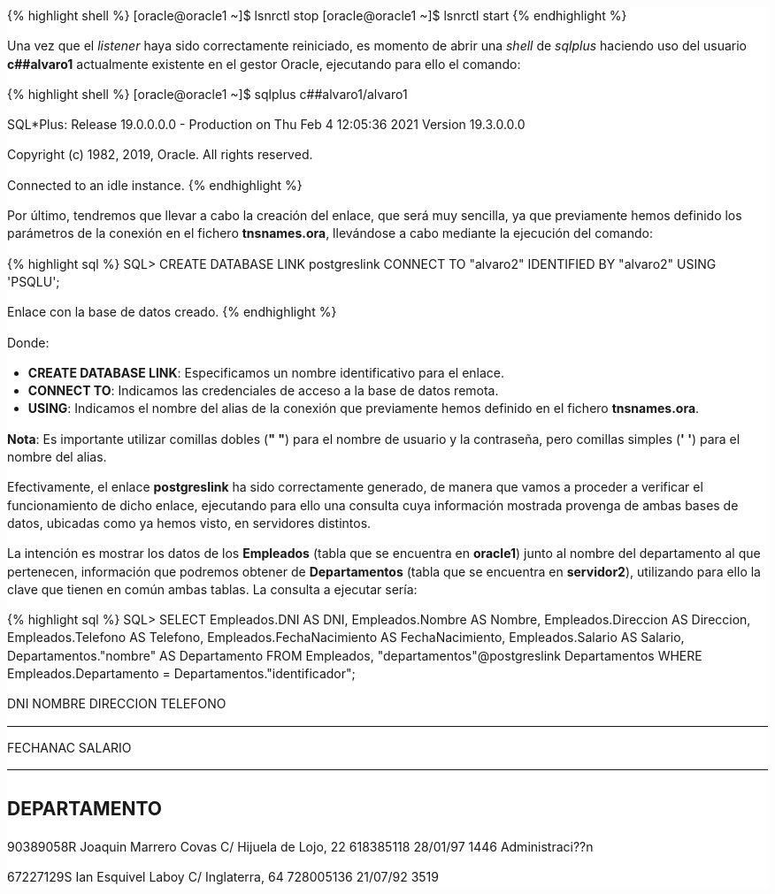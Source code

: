 {% highlight shell %}
[oracle@oracle1 ~]$ lsnrctl stop
[oracle@oracle1 ~]$ lsnrctl start
{% endhighlight %}

Una vez que el _listener_ haya sido correctamente reiniciado, es momento de abrir una _shell_ de _sqlplus_ haciendo uso del usuario **c##alvaro1** actualmente existente en el gestor Oracle, ejecutando para ello el comando:

{% highlight shell %}
[oracle@oracle1 ~]$ sqlplus c##alvaro1/alvaro1

SQL*Plus: Release 19.0.0.0.0 - Production on Thu Feb 4 12:05:36 2021
Version 19.3.0.0.0

Copyright (c) 1982, 2019, Oracle.  All rights reserved.

Connected to an idle instance.
{% endhighlight %}

Por último, tendremos que llevar a cabo la creación del enlace, que será muy sencilla, ya que previamente hemos definido los parámetros de la conexión en el fichero **tnsnames.ora**, llevándose a cabo mediante la ejecución del comando:

{% highlight sql %}
SQL> CREATE DATABASE LINK postgreslink
CONNECT TO "alvaro2" IDENTIFIED BY "alvaro2"
USING 'PSQLU';

Enlace con la base de datos creado.
{% endhighlight %}

Donde:

* **CREATE DATABASE LINK**: Especificamos un nombre identificativo para el enlace.
* **CONNECT TO**: Indicamos las credenciales de acceso a la base de datos remota.
* **USING**: Indicamos el nombre del alias de la conexión que previamente hemos definido en el fichero **tnsnames.ora**.

**Nota**: Es importante utilizar comillas dobles (**" "**) para el nombre de usuario y la contraseña, pero comillas simples (**' '**) para el nombre del alias.

Efectivamente, el enlace **postgreslink** ha sido correctamente generado, de manera que vamos a proceder a verificar el funcionamiento de dicho enlace, ejecutando para ello una consulta cuya información mostrada provenga de ambas bases de datos, ubicadas como ya hemos visto, en servidores distintos.

La intención es mostrar los datos de los **Empleados** (tabla que se encuentra en **oracle1**) junto al nombre del departamento al que pertenecen, información que podremos obtener de **Departamentos** (tabla que se encuentra en **servidor2**), utilizando para ello la clave que tienen en común ambas tablas. La consulta a ejecutar sería:

{% highlight sql %}
SQL> SELECT Empleados.DNI AS DNI, Empleados.Nombre AS Nombre, Empleados.Direccion AS Direccion, Empleados.Telefono AS Telefono, Empleados.FechaNacimiento AS FechaNacimiento, Empleados.Salario AS Salario, Departamentos."nombre" AS Departamento
FROM Empleados, "departamentos"@postgreslink Departamentos
WHERE Empleados.Departamento = Departamentos."identificador";

DNI	  NOMBRE			 DIRECCION		   TELEFONO
--------- ------------------------------ ------------------------- ---------
FECHANAC    SALARIO
-------- ----------
DEPARTAMENTO
--------------------------------------------------------------------------------
90389058R Joaquin Marrero Covas 	 C/ Hijuela de Lojo, 22    618385118
28/01/97       1446
Administraci??n

67227129S Ian Esquivel Laboy		 C/ Inglaterra, 64	   728005136
21/07/92       3519